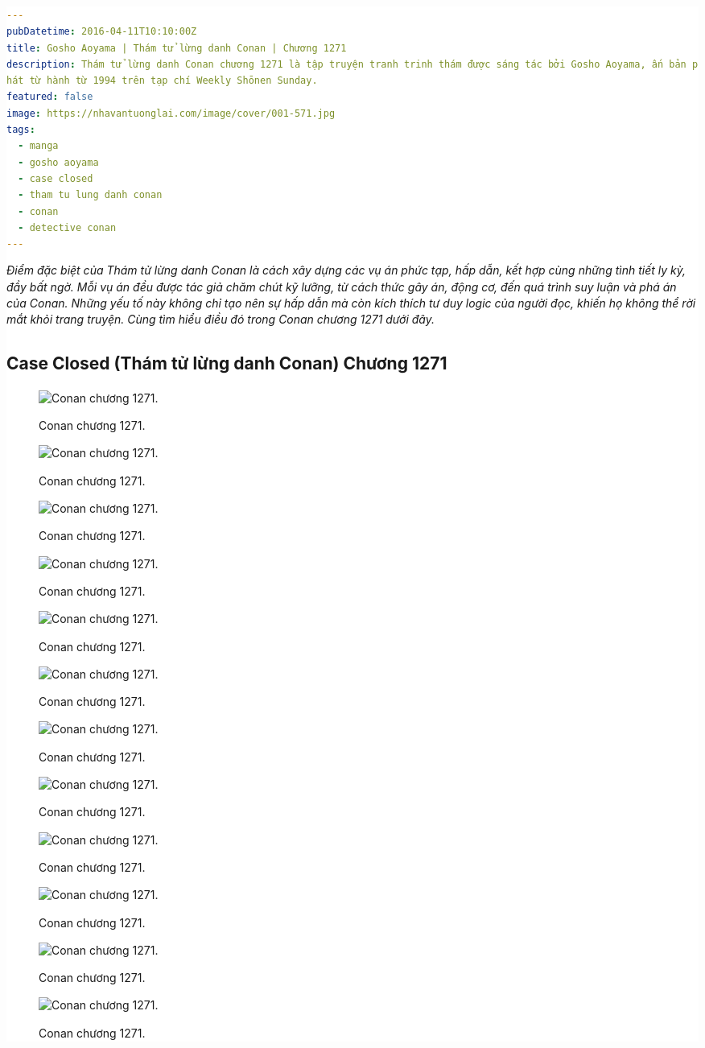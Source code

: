 ```yaml
---
pubDatetime: 2016-04-11T10:10:00Z
title: Gosho Aoyama | Thám tử lừng danh Conan | Chương 1271
description: Thám tử lừng danh Conan chương 1271 là tập truyện tranh trinh thám được sáng tác bởi Gosho Aoyama, ấn bản phát từ hành từ 1994 trên tạp chí Weekly Shōnen Sunday.
featured: false
image: https://nhavantuonglai.com/image/cover/001-571.jpg
tags:
  - manga
  - gosho aoyama
  - case closed
  - tham tu lung danh conan
  - conan
  - detective conan
---
```


_Điểm đặc biệt của Thám tử lừng danh Conan là cách xây dựng các vụ án phức tạp, hấp dẫn, kết hợp cùng những tình tiết ly kỳ, đầy bất ngờ. Mỗi vụ án đều được tác giả chăm chút kỹ lưỡng, từ cách thức gây án, động cơ, đến quá trình suy luận và phá án của Conan. Những yếu tố này không chỉ tạo nên sự hấp dẫn mà còn kích thích tư duy logic của người đọc, khiến họ không thể rời mắt khỏi trang truyện. Cùng tìm hiểu điều đó trong Conan chương 1271 dưới đây._

## Case Closed (Thám tử lừng danh Conan) Chương 1271

<figure><img src="https://nhavantuonglai.blog/manga/gosho-aoyama/case-closed/1271-01.jpg" alt="Conan chương 1271." title="Conan chương 1271." height=100% width=100%><figcaption></p>Conan chương 1271.</p></figcaption></figure>

<figure><img src="https://nhavantuonglai.blog/manga/gosho-aoyama/case-closed/1271-02.jpg" alt="Conan chương 1271." title="Conan chương 1271." height=100% width=100%><figcaption></p>Conan chương 1271.</p></figcaption></figure>

<figure><img src="https://nhavantuonglai.blog/manga/gosho-aoyama/case-closed/1271-03.jpg" alt="Conan chương 1271." title="Conan chương 1271." height=100% width=100%><figcaption></p>Conan chương 1271.</p></figcaption></figure>

<figure><img src="https://nhavantuonglai.blog/manga/gosho-aoyama/case-closed/1271-04.jpg" alt="Conan chương 1271." title="Conan chương 1271." height=100% width=100%><figcaption></p>Conan chương 1271.</p></figcaption></figure>

<figure><img src="https://nhavantuonglai.blog/manga/gosho-aoyama/case-closed/1271-05.jpg" alt="Conan chương 1271." title="Conan chương 1271." height=100% width=100%><figcaption></p>Conan chương 1271.</p></figcaption></figure>

<figure><img src="https://nhavantuonglai.blog/manga/gosho-aoyama/case-closed/1271-06.jpg" alt="Conan chương 1271." title="Conan chương 1271." height=100% width=100%><figcaption></p>Conan chương 1271.</p></figcaption></figure>

<figure><img src="https://nhavantuonglai.blog/manga/gosho-aoyama/case-closed/1271-07.jpg" alt="Conan chương 1271." title="Conan chương 1271." height=100% width=100%><figcaption></p>Conan chương 1271.</p></figcaption></figure>

<figure><img src="https://nhavantuonglai.blog/manga/gosho-aoyama/case-closed/1271-08.jpg" alt="Conan chương 1271." title="Conan chương 1271." height=100% width=100%><figcaption></p>Conan chương 1271.</p></figcaption></figure>

<figure><img src="https://nhavantuonglai.blog/manga/gosho-aoyama/case-closed/1271-09.jpg" alt="Conan chương 1271." title="Conan chương 1271." height=100% width=100%><figcaption></p>Conan chương 1271.</p></figcaption></figure>

<figure><img src="https://nhavantuonglai.blog/manga/gosho-aoyama/case-closed/1271-10.jpg" alt="Conan chương 1271." title="Conan chương 1271." height=100% width=100%><figcaption></p>Conan chương 1271.</p></figcaption></figure>

<figure><img src="https://nhavantuonglai.blog/manga/gosho-aoyama/case-closed/1271-11.jpg" alt="Conan chương 1271." title="Conan chương 1271." height=100% width=100%><figcaption></p>Conan chương 1271.</p></figcaption></figure>

<figure><img src="https://nhavantuonglai.blog/manga/gosho-aoyama/case-closed/1271-12.jpg" alt="Conan chương 1271." title="Conan chương 1271." height=100% width=100%><figcaption></p>Conan chương 1271.</p></figcaption></figure>
